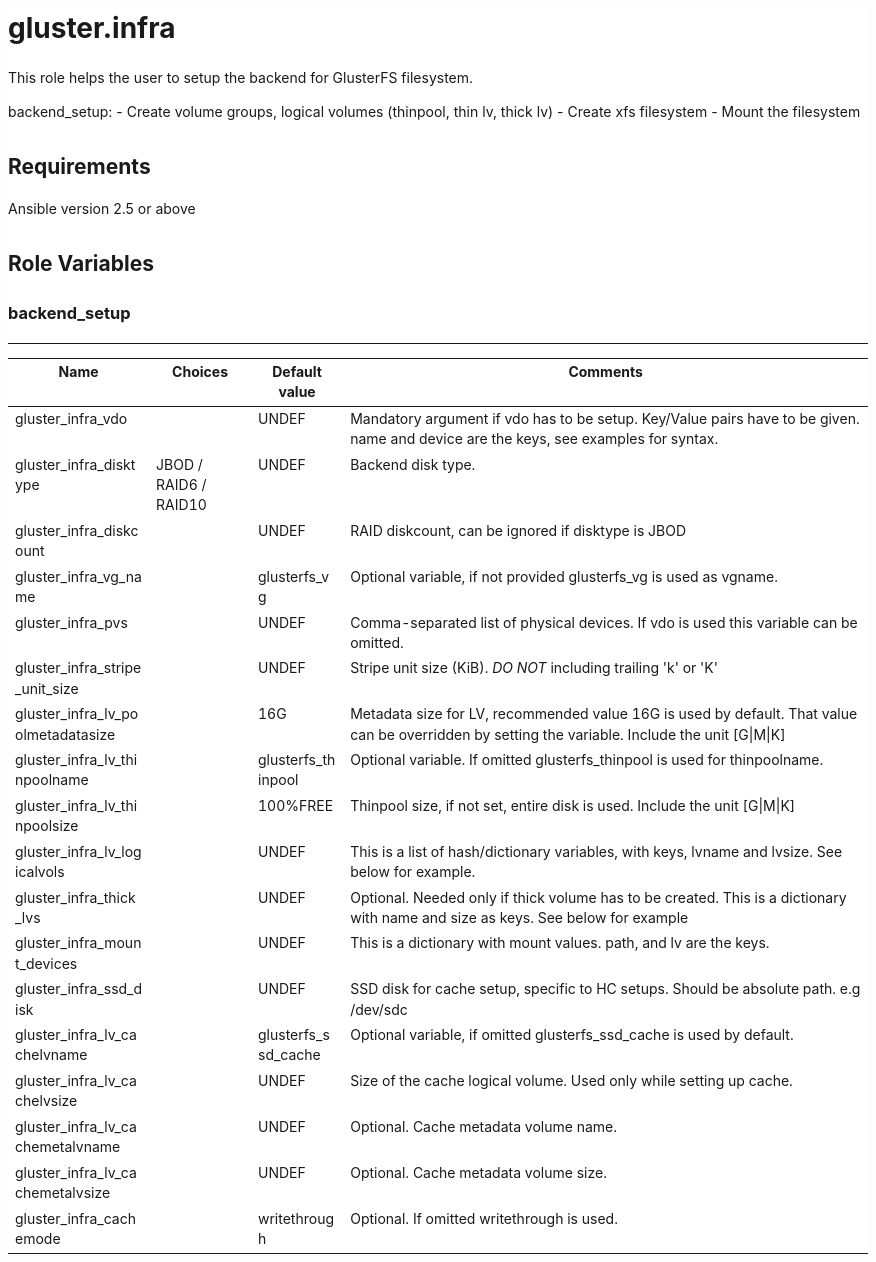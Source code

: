 gluster.infra
=========

This role helps the user to setup the backend for GlusterFS filesystem.

backend_setup:
        - Create volume groups, logical volumes (thinpool, thin lv, thick lv)
        - Create xfs filesystem
        - Mount the filesystem

Requirements
------------

Ansible version 2.5 or above


Role Variables
--------------

### backend_setup
-----------------
| Name                     |Choices| Default value         | Comments                          |
|--------------------------|-------|-----------------------|-----------------------------------|
| gluster_infra_vdo || UNDEF | Mandatory argument if vdo has to be setup. Key/Value pairs have to be given. name and device are the keys, see examples for syntax. |
| gluster_infra_disktype | JBOD / RAID6 / RAID10  | UNDEF   | Backend disk type. |
| gluster_infra_diskcount || UNDEF | RAID diskcount, can be ignored if disktype is JBOD  |
| gluster_infra_vg_name  || glusterfs_vg | Optional variable, if not provided glusterfs_vg is used as vgname. |
| gluster_infra_pvs  | | UNDEF | Comma-separated list of physical devices. If vdo is used this variable can be omitted. |
| gluster_infra_stripe_unit_size || UNDEF| Stripe unit size (KiB). *DO NOT* including trailing 'k' or 'K'  |
| gluster_infra_lv_poolmetadatasize || 16G | Metadata size for LV, recommended value 16G is used by default. That value can be overridden by setting the variable. Include the unit [G\|M\|K] |
| gluster_infra_lv_thinpoolname || glusterfs_thinpool | Optional variable. If omitted glusterfs_thinpool is used for thinpoolname. |
| gluster_infra_lv_thinpoolsize || 100%FREE | Thinpool size, if not set, entire disk is used. Include the unit [G\|M\|K] |
| gluster_infra_lv_logicalvols || UNDEF | This is a list of hash/dictionary variables, with keys, lvname and lvsize. See below for example. |
| gluster_infra_thick_lvs || UNDEF | Optional. Needed only if thick volume has to be created. This is a dictionary with name and size as keys. See below for example |
| gluster_infra_mount_devices | | UNDEF | This is a dictionary with mount values. path, and lv are the keys. |
| gluster_infra_ssd_disk | | UNDEF | SSD disk for cache setup, specific to HC setups. Should be absolute path. e.g /dev/sdc |
| gluster_infra_lv_cachelvname | | glusterfs_ssd_cache | Optional variable, if omitted glusterfs_ssd_cache is used by default. |
| gluster_infra_lv_cachelvsize | | UNDEF | Size of the cache logical volume. Used only while setting up cache. |
| gluster_infra_lv_cachemetalvname | | UNDEF | Optional. Cache metadata volume name. |
| gluster_infra_lv_cachemetalvsize | | UNDEF | Optional. Cache metadata volume size. |
| gluster_infra_cachemode | | writethrough | Optional. If omitted writethrough is used. |
